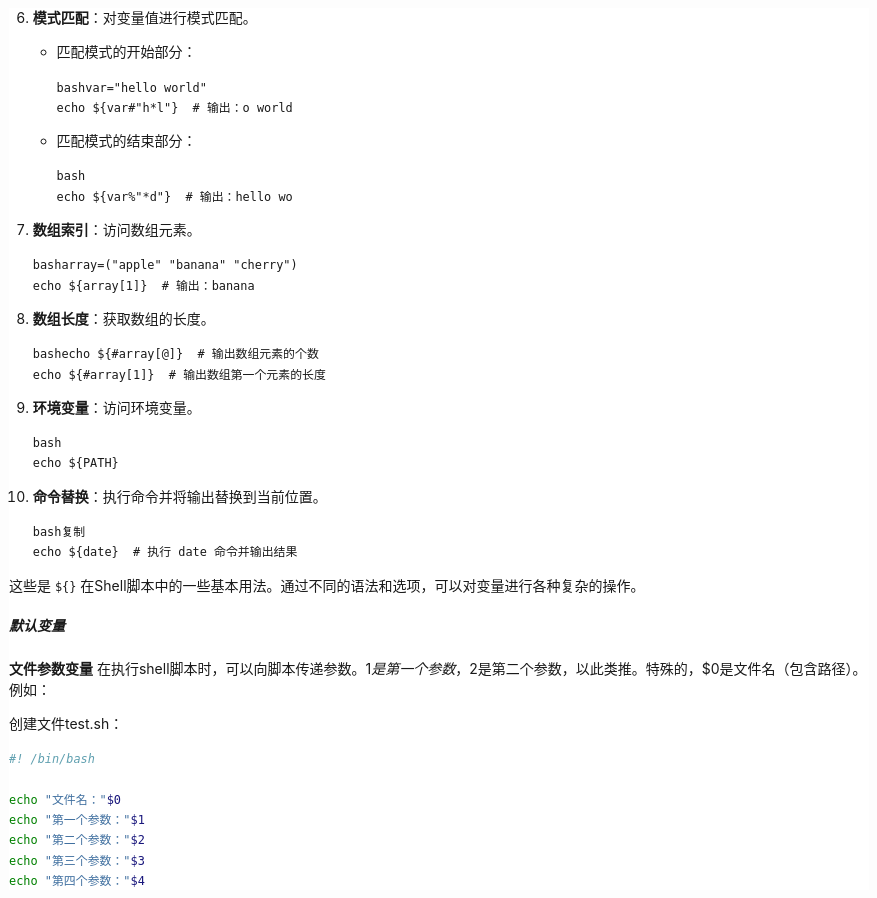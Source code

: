 6. **模式匹配**：对变量值进行模式匹配。

   - 匹配模式的开始部分：

     ```
     bashvar="hello world"
     echo ${var#"h*l"}  # 输出：o world
     ```

   - 匹配模式的结束部分：

     ```
     bash
     echo ${var%"*d"}  # 输出：hello wo
     ```

7. **数组索引**：访问数组元素。

   ```
   basharray=("apple" "banana" "cherry")
   echo ${array[1]}  # 输出：banana
   ```

8. **数组长度**：获取数组的长度。

   ```
   bashecho ${#array[@]}  # 输出数组元素的个数
   echo ${#array[1]}  # 输出数组第一个元素的长度
   ```

9. **环境变量**：访问环境变量。

   ```
   bash
   echo ${PATH}
   ```

10. **命令替换**：执行命令并将输出替换到当前位置。

    ```
    bash复制
    echo ${date}  # 执行 date 命令并输出结果
    ```

这些是 `${}` 在Shell脚本中的一些基本用法。通过不同的语法和选项，可以对变量进行各种复杂的操作。

##### 默认变量

**文件参数变量**
在执行shell脚本时，可以向脚本传递参数。$1是第一个参数，$2是第二个参数，以此类推。特殊的，$0是文件名（包含路径）。例如：

创建文件test.sh：

```sh
#! /bin/bash

echo "文件名："$0
echo "第一个参数："$1
echo "第二个参数："$2
echo "第三个参数："$3
echo "第四个参数："$4
```

